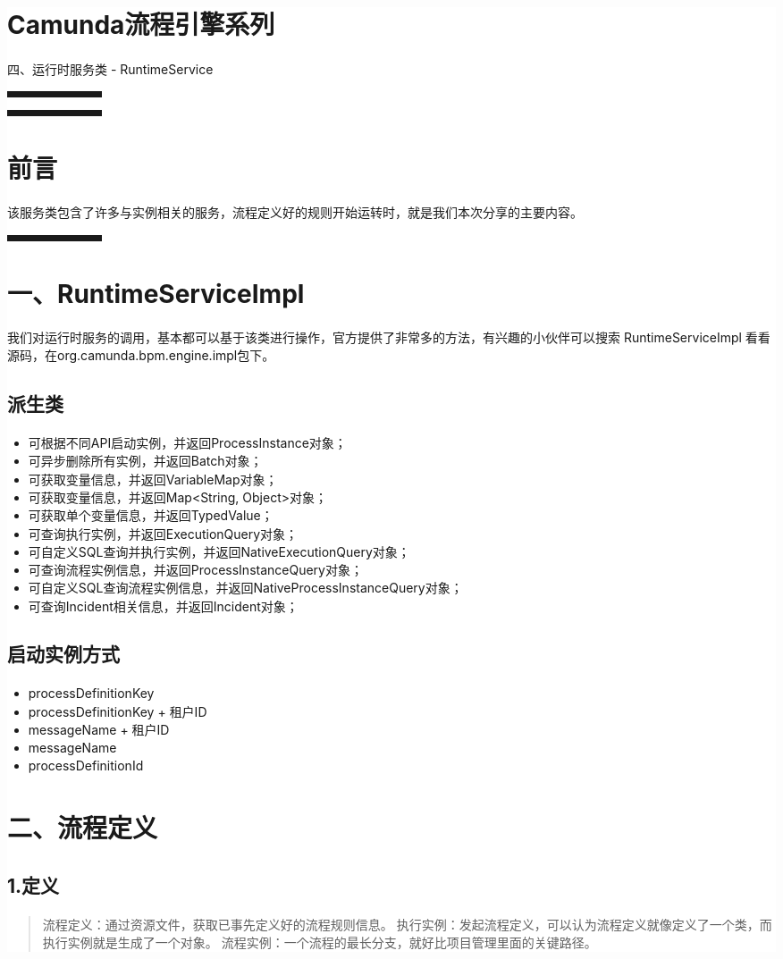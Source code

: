 # Camunda流程引擎系列
四、运行时服务类 - RuntimeService
<hr style=" border:solid; width:100px; height:1px;" color=#000000 size=1">

</font>

<hr style=" border:solid; width:100px; height:1px;" color=#000000 size=1">

# 前言

该服务类包含了许多与实例相关的服务，流程定义好的规则开始运转时，就是我们本次分享的主要内容。

<hr style=" border:solid; width:100px; height:1px;" color=#000000 size=1">


# 一、RuntimeServiceImpl


我们对运行时服务的调用，基本都可以基于该类进行操作，官方提供了非常多的方法，有兴趣的小伙伴可以搜索 RuntimeServiceImpl 看看源码，在org.camunda.bpm.engine.impl包下。

## 派生类

 - 可根据不同API启动实例，并返回ProcessInstance对象；
 - 可异步删除所有实例，并返回Batch对象；
 - 可获取变量信息，并返回VariableMap对象；
 - 可获取变量信息，并返回Map<String, Object>对象；
 - 可获取单个变量信息，并返回TypedValue；
 - 可查询执行实例，并返回ExecutionQuery对象；
 - 可自定义SQL查询并执行实例，并返回NativeExecutionQuery对象；
 - 可查询流程实例信息，并返回ProcessInstanceQuery对象；
 - 可自定义SQL查询流程实例信息，并返回NativeProcessInstanceQuery对象；
 - 可查询Incident相关信息，并返回Incident对象；

## 启动实例方式

 - processDefinitionKey
 - processDefinitionKey + 租户ID
 - messageName + 租户ID
 - messageName
 - processDefinitionId

# 二、流程定义
## 1.定义

> 流程定义：通过资源文件，获取已事先定义好的流程规则信息。
> 执行实例：发起流程定义，可以认为流程定义就像定义了一个类，而执行实例就是生成了一个对象。
> 流程实例：一个流程的最长分支，就好比项目管理里面的关键路径。
